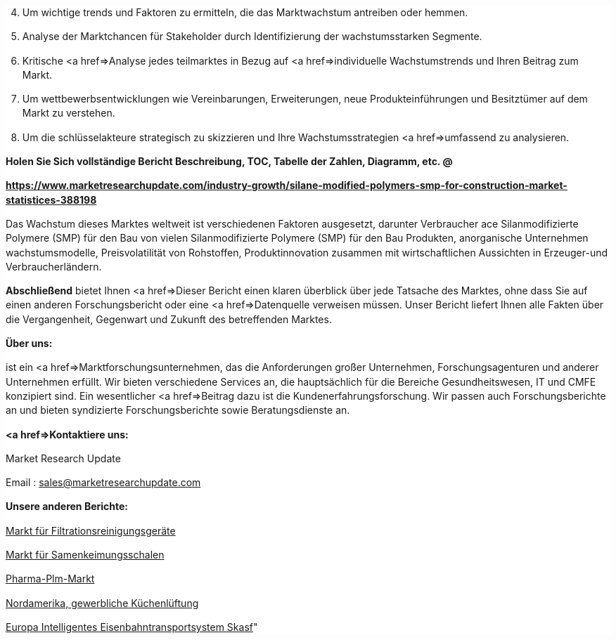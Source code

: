 4) Um wichtige trends und Faktoren zu ermitteln, die das Marktwachstum antreiben oder hemmen.

5) Analyse der Marktchancen für Stakeholder durch Identifizierung der wachstumsstarken Segmente.

6) Kritische <a href=>Analyse</a> jedes teilmarktes in Bezug auf <a href=>individuelle</a> Wachstumstrends und Ihren Beitrag zum Markt.

7) Um wettbewerbsentwicklungen wie Vereinbarungen, Erweiterungen, neue Produkteinführungen und Besitztümer auf dem Markt zu verstehen.

8) Um die schlüsselakteure strategisch zu skizzieren und Ihre Wachstumsstrategien <a href=>umfassend</a> zu analysieren.



<strong>Holen Sie Sich vollständige Bericht Beschreibung, TOC, Tabelle der Zahlen, Diagramm, etc. @ </strong>

<strong><a href=https://www.marketresearchupdate.com/industry-growth/silane-modified-polymers-smp-for-construction-market-statistices-388198>https://www.marketresearchupdate.com/industry-growth/silane-modified-polymers-smp-for-construction-market-statistices-388198</a></font></strong>

Das Wachstum dieses Marktes weltweit ist verschiedenen Faktoren ausgesetzt, darunter Verbraucher ace Silanmodifizierte Polymere (SMP) für den Bau von vielen Silanmodifizierte Polymere (SMP) für den Bau Produkten, anorganische Unternehmen wachstumsmodelle, Preisvolatilität von Rohstoffen, Produktinnovation zusammen mit wirtschaftlichen Aussichten in Erzeuger-und Verbraucherländern.



<strong>Abschließend</strong> bietet Ihnen <a href=>Dieser</a> Bericht einen klaren überblick über jede Tatsache des Marktes, ohne dass Sie auf einen anderen Forschungsbericht oder eine <a href=>Datenquelle</a> verweisen müssen. Unser Bericht liefert Ihnen alle Fakten über die Vergangenheit, Gegenwart und Zukunft des betreffenden Marktes.



<strong>Über uns:</strong>

 ist ein <a href=>Marktfors</a>chungsunternehmen, das die Anforderungen großer Unternehmen, Forschungsagenturen und anderer Unternehmen erfüllt. Wir bieten verschiedene Services an, die hauptsächlich für die Bereiche Gesundheitswesen, IT und CMFE konzipiert sind. Ein wesentlicher <a href=>Beitrag</a> dazu ist die Kundenerfahrungsforschung. Wir passen auch Forschungsberichte an und bieten syndizierte Forschungsberichte sowie Beratungsdienste an.



<strong><a href=>Kontaktiere uns:</a></strong>

Market Research Update

Email : sales@marketresearchupdate.com



<strong>Unsere anderen Berichte:</strong>

<a href=https://www.linkedin.com/pulse/filtration-purification-equipment-market-2023-2029-in-depth>Markt für Filtrationsreinigungsgeräte</a>

<a href=https://www.linkedin.com/pulse/seed-germination-trays-market-size-share-outlook-growth>Markt für Samenkeimungsschalen</a>

<a href=https://www.linkedin.com/pulse/pharma-plm-market-outlooks-2023-size-shares-growth>Pharma-Plm-Markt</a>

<a href=https://www.linkedin.com/pulse/north-america-commercial-kitchen-ventilation>Nordamerika, gewerbliche Küchenlüftung</a>

<a href=https://www.linkedin.com/pulse/europe-intelligent-railway-transport-system-skasf/>Europa Intelligentes Eisenbahntransportsystem Skasf</a>"
